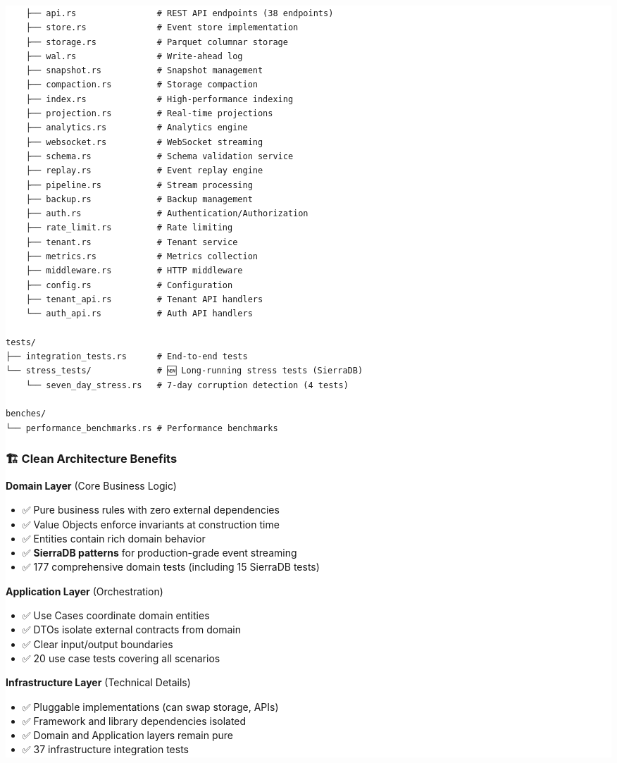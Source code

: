 ```
    ├── api.rs                # REST API endpoints (38 endpoints)
    ├── store.rs              # Event store implementation
    ├── storage.rs            # Parquet columnar storage
    ├── wal.rs                # Write-ahead log
    ├── snapshot.rs           # Snapshot management
    ├── compaction.rs         # Storage compaction
    ├── index.rs              # High-performance indexing
    ├── projection.rs         # Real-time projections
    ├── analytics.rs          # Analytics engine
    ├── websocket.rs          # WebSocket streaming
    ├── schema.rs             # Schema validation service
    ├── replay.rs             # Event replay engine
    ├── pipeline.rs           # Stream processing
    ├── backup.rs             # Backup management
    ├── auth.rs               # Authentication/Authorization
    ├── rate_limit.rs         # Rate limiting
    ├── tenant.rs             # Tenant service
    ├── metrics.rs            # Metrics collection
    ├── middleware.rs         # HTTP middleware
    ├── config.rs             # Configuration
    ├── tenant_api.rs         # Tenant API handlers
    └── auth_api.rs           # Auth API handlers

tests/
├── integration_tests.rs      # End-to-end tests
└── stress_tests/             # 🆕 Long-running stress tests (SierraDB)
    └── seven_day_stress.rs   # 7-day corruption detection (4 tests)

benches/
└── performance_benchmarks.rs # Performance benchmarks
```

### 🏗️ Clean Architecture Benefits

**Domain Layer** (Core Business Logic)
- ✅ Pure business rules with zero external dependencies
- ✅ Value Objects enforce invariants at construction time
- ✅ Entities contain rich domain behavior
- ✅ **SierraDB patterns** for production-grade event streaming
- ✅ 177 comprehensive domain tests (including 15 SierraDB tests)

**Application Layer** (Orchestration)
- ✅ Use Cases coordinate domain entities
- ✅ DTOs isolate external contracts from domain
- ✅ Clear input/output boundaries
- ✅ 20 use case tests covering all scenarios

**Infrastructure Layer** (Technical Details)
- ✅ Pluggable implementations (can swap storage, APIs)
- ✅ Framework and library dependencies isolated
- ✅ Domain and Application layers remain pure
- ✅ 37 infrastructure integration tests
